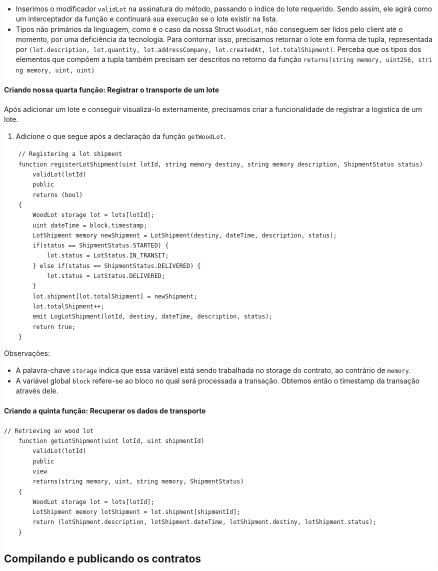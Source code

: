 * Inserimos o modificador ```validLot``` na assinatura do método, passando o índice do lote requerido. Sendo assim, ele agirá como um interceptador da função e continuará sua execução se o lote existir na lista. 
* Tipos não primários da linguagem, como é o caso da nossa Struct ```WoodLot```, não conseguem ser lidos pelo client até o momento, por uma deficiência da tecnologia. Para contornar isso, precisamos retornar o lote em forma de tupla, representada por ```(lot.description, lot.quantity, lot.addressCompany, lot.createdAt, lot.totalShipment)```. Perceba que os tipos dos elementos que compõem a tupla também precisam ser descritos no retorno da função ```returns(string memory, uint256, string memory, uint, uint)```

#### Criando nossa quarta função: Registrar o transporte de um lote

Após adicionar um lote e conseguir visualiza-lo externamente, precisamos criar a funcionalidade de registrar a logistica de um lote.

1. Adicione o que segue após a declaração da função ```getWoodLot```.
```
    // Registering a lot shipment
    function registerLotShipment(uint lotId, string memory destiny, string memory description, ShipmentStatus status)
        validLot(lotId)
        public
        returns (bool)
    {
        WoodLot storage lot = lots[lotId];
        uint dateTime = block.timestamp;
        LotShipment memory newShipment = LotShipment(destiny, dateTime, description, status);
        if(status == ShipmentStatus.STARTED) {
            lot.status = LotStatus.IN_TRANSIT;
        } else if(status == ShipmentStatus.DELIVERED) {
            lot.status = LotStatus.DELIVERED;
        }
        lot.shipment[lot.totalShipment] = newShipment;
        lot.totalShipment++;
        emit LogLotShipment(lotId, destiny, dateTime, description, status);
        return true;
    }

```
Observações: 

* A palavra-chave ```storage``` indica que essa variável está sendo trabalhada no storage do contrato, ao contrário de ```memory```.
* A variável global ```block``` refere-se ao bloco no qual será processada a transação. Obtemos então o timestamp da transação através dele.

#### Criando a quinta função: Recuperar os dados de transporte
```
// Retrieving an wood lot
    function getLotShipment(uint lotId, uint shipmentId)
        validLot(lotId)
        public
        view
        returns(string memory, uint, string memory, ShipmentStatus)
    {   
        WoodLot storage lot = lots[lotId];
        LotShipment memory lotShipment = lot.shipment[shipmentId];
        return (lotShipment.description, lotShipment.dateTime, lotShipment.destiny, lotShipment.status);
    }
```
## Compilando e publicando os contratos
